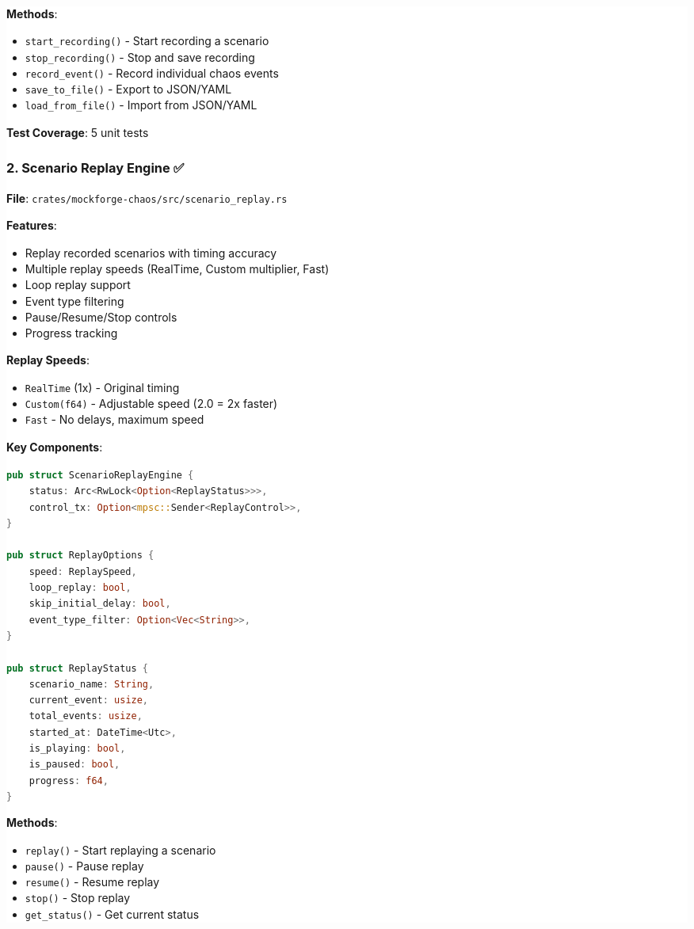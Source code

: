 **Methods**:
- `start_recording()` - Start recording a scenario
- `stop_recording()` - Stop and save recording
- `record_event()` - Record individual chaos events
- `save_to_file()` - Export to JSON/YAML
- `load_from_file()` - Import from JSON/YAML

**Test Coverage**: 5 unit tests

### 2. Scenario Replay Engine ✅

**File**: `crates/mockforge-chaos/src/scenario_replay.rs`

**Features**:
- Replay recorded scenarios with timing accuracy
- Multiple replay speeds (RealTime, Custom multiplier, Fast)
- Loop replay support
- Event type filtering
- Pause/Resume/Stop controls
- Progress tracking

**Replay Speeds**:
- `RealTime` (1x) - Original timing
- `Custom(f64)` - Adjustable speed (2.0 = 2x faster)
- `Fast` - No delays, maximum speed

**Key Components**:
```rust
pub struct ScenarioReplayEngine {
    status: Arc<RwLock<Option<ReplayStatus>>>,
    control_tx: Option<mpsc::Sender<ReplayControl>>,
}

pub struct ReplayOptions {
    speed: ReplaySpeed,
    loop_replay: bool,
    skip_initial_delay: bool,
    event_type_filter: Option<Vec<String>>,
}

pub struct ReplayStatus {
    scenario_name: String,
    current_event: usize,
    total_events: usize,
    started_at: DateTime<Utc>,
    is_playing: bool,
    is_paused: bool,
    progress: f64,
}
```

**Methods**:
- `replay()` - Start replaying a scenario
- `pause()` - Pause replay
- `resume()` - Resume replay
- `stop()` - Stop replay
- `get_status()` - Get current status

